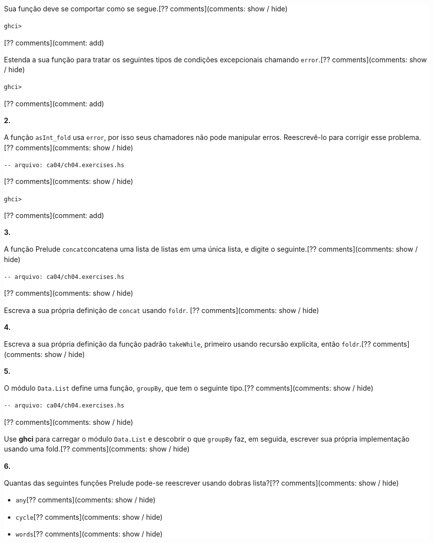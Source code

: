 Sua função deve se comportar como se segue.[?? comments](comments: show / hide)

    ghci> 

[?? comments](comment: add)

Estenda a sua função para tratar os seguintes tipos de condições excepcionais chamando `error`.[?? comments](comments: show / hide)

    ghci> 

[?? comments](comment: add)

**2.**

A função `asInt_fold` usa `error`, por isso seus chamadores não pode manipular erros. Reescrevê-lo para corrigir esse problema.[?? comments](comments: show / hide)

    -- arquivo: ca04/ch04.exercises.hs

[?? comments](comments: show / hide)

    ghci> 

[?? comments](comment: add)

**3.**

A função Prelude `concat`concatena uma lista de listas em uma única lista, e digite o seguinte.[?? comments](comments: show / hide)

    -- arquivo: ca04/ch04.exercises.hs

[?? comments](comments: show / hide)

Escreva a sua própria definição de `concat` usando `foldr`. [?? comments](comments: show / hide)

**4.**

Escreva a sua própria definição da função padrão `takeWhile`, primeiro usando recursão explícita, então `foldr`.[?? comments](comments: show / hide)

**5.**

O módulo `Data.List` define uma função, `groupBy`, que tem o seguinte tipo.[?? comments](comments: show / hide)

    -- arquivo: ca04/ch04.exercises.hs

[?? comments](comments: show / hide)

Use **ghci** para carregar o módulo `Data.List` e descobrir o que `groupBy` faz, em seguida, escrever sua própria implementação usando uma fold.[?? comments](comments: show / hide)

**6.**

Quantas das seguintes funções Prelude pode-se reescrever usando dobras lista?[?? comments](comments: show / hide)

*   `any`[?? comments](comments: show / hide)
    
*   `cycle`[?? comments](comments: show / hide)
    
*   `words`[?? comments](comments: show / hide)
    